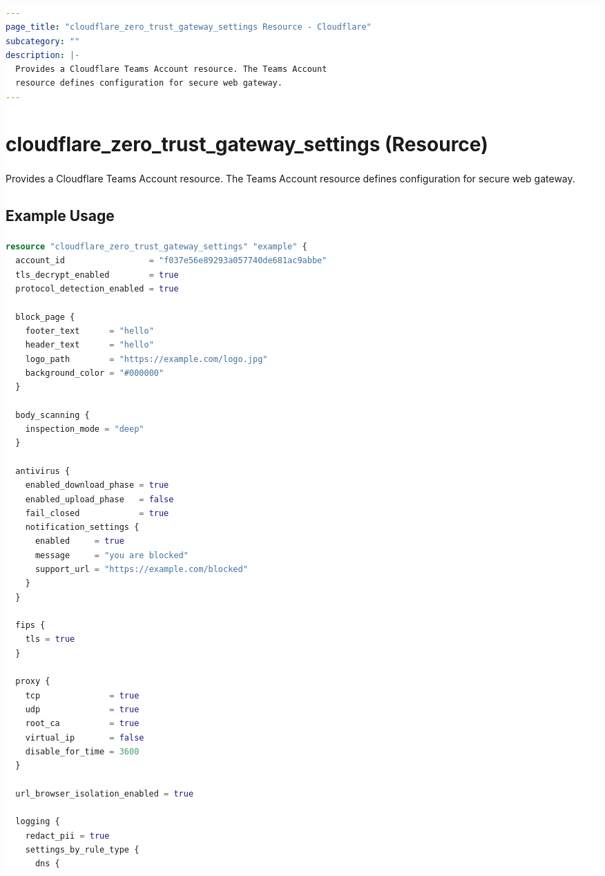 ```yaml
---
page_title: "cloudflare_zero_trust_gateway_settings Resource - Cloudflare"
subcategory: ""
description: |-
  Provides a Cloudflare Teams Account resource. The Teams Account
  resource defines configuration for secure web gateway.
---
```


# cloudflare_zero_trust_gateway_settings (Resource)

Provides a Cloudflare Teams Account resource. The Teams Account
resource defines configuration for secure web gateway.

## Example Usage

```terraform
resource "cloudflare_zero_trust_gateway_settings" "example" {
  account_id                 = "f037e56e89293a057740de681ac9abbe"
  tls_decrypt_enabled        = true
  protocol_detection_enabled = true

  block_page {
    footer_text      = "hello"
    header_text      = "hello"
    logo_path        = "https://example.com/logo.jpg"
    background_color = "#000000"
  }

  body_scanning {
    inspection_mode = "deep"
  }

  antivirus {
    enabled_download_phase = true
    enabled_upload_phase   = false
    fail_closed            = true
    notification_settings {
      enabled     = true
      message     = "you are blocked"
      support_url = "https://example.com/blocked"
    }
  }

  fips {
    tls = true
  }

  proxy {
    tcp              = true
    udp              = true
    root_ca          = true
    virtual_ip       = false
    disable_for_time = 3600
  }

  url_browser_isolation_enabled = true

  logging {
    redact_pii = true
    settings_by_rule_type {
      dns {
```